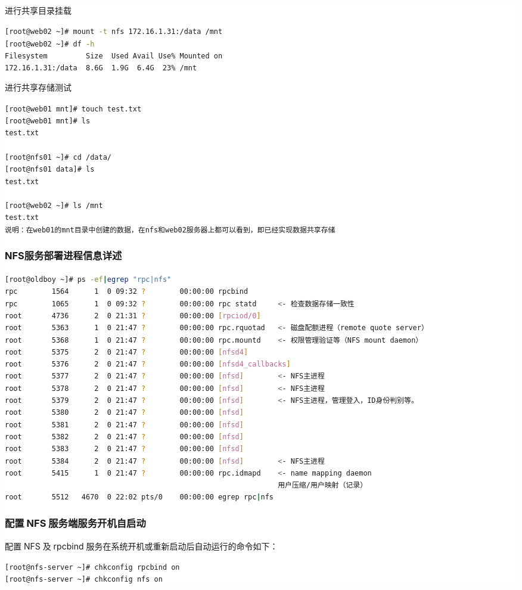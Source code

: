 进行共享目录挂载

```bash
[root@web02 ~]# mount -t nfs 172.16.1.31:/data /mnt
[root@web02 ~]# df -h
Filesystem         Size  Used Avail Use% Mounted on
172.16.1.31:/data  8.6G  1.9G  6.4G  23% /mnt
```

进行共享存储测试

```bash
[root@web01 mnt]# touch test.txt
[root@web01 mnt]# ls
test.txt

[root@nfs01 ~]# cd /data/
[root@nfs01 data]# ls
test.txt

[root@web02 ~]# ls /mnt
test.txt
说明：在web01的mnt目录中创建的数据，在nfs和web02服务器上都可以看到，即已经实现数据共享存储
```

### NFS服务部署进程信息详述

```bash
[root@oldboy ~]# ps -ef|egrep "rpc|nfs"
rpc        1564      1  0 09:32 ?        00:00:00 rpcbind
rpc        1065      1  0 09:32 ?        00:00:00 rpc statd		<- 检查数据存储一致性
root       4736      2  0 21:31 ?        00:00:00 [rpciod/0]
root       5363      1  0 21:47 ?        00:00:00 rpc.rquotad	<- 磁盘配额进程（remote quote server）
root       5368      1  0 21:47 ?        00:00:00 rpc.mountd	<- 权限管理验证等（NFS mount daemon）
root       5375      2  0 21:47 ?        00:00:00 [nfsd4]
root       5376      2  0 21:47 ?        00:00:00 [nfsd4_callbacks]
root       5377      2  0 21:47 ?        00:00:00 [nfsd]		<- NFS主进程
root       5378      2  0 21:47 ?        00:00:00 [nfsd] 		<- NFS主进程
root       5379      2  0 21:47 ?        00:00:00 [nfsd] 		<- NFS主进程，管理登入，ID身份判别等。
root       5380      2  0 21:47 ?        00:00:00 [nfsd]
root       5381      2  0 21:47 ?        00:00:00 [nfsd]
root       5382      2  0 21:47 ?        00:00:00 [nfsd]
root       5383      2  0 21:47 ?        00:00:00 [nfsd]
root       5384      2  0 21:47 ?        00:00:00 [nfsd]		<- NFS主进程
root       5415      1  0 21:47 ?        00:00:00 rpc.idmapd	<- name mapping daemon
                                                                用户压缩/用户映射（记录）
root       5512   4670  0 22:02 pts/0    00:00:00 egrep rpc|nfs
```

### 配置 NFS 服务端服务开机自启动 

配置 NFS 及 rpcbind 服务在系统开机或重新启动后自动运行的命令如下： 

```bash
[root@nfs-server ~]# chkconfig rpcbind on 
[root@nfs-server ~]# chkconfig nfs on 
```
